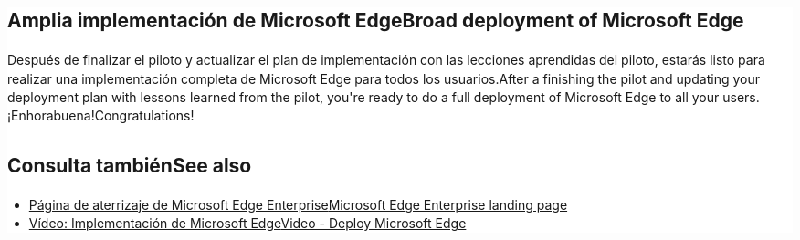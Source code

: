 ## <span data-ttu-id="26c1b-251">Amplia implementación de Microsoft Edge</span><span class="sxs-lookup"><span data-stu-id="26c1b-251">Broad deployment of Microsoft Edge</span></span>

<span data-ttu-id="26c1b-252">Después de finalizar el piloto y actualizar el plan de implementación con las lecciones aprendidas del piloto, estarás listo para realizar una implementación completa de Microsoft Edge para todos los usuarios.</span><span class="sxs-lookup"><span data-stu-id="26c1b-252">After a finishing the pilot and updating your deployment plan with lessons learned from the pilot, you're ready to do a full deployment of Microsoft Edge to all your users.</span></span>  <span data-ttu-id="26c1b-253">¡Enhorabuena!</span><span class="sxs-lookup"><span data-stu-id="26c1b-253">Congratulations!</span></span>

## <span data-ttu-id="26c1b-254">Consulta también</span><span class="sxs-lookup"><span data-stu-id="26c1b-254">See also</span></span>

- [<span data-ttu-id="26c1b-255">Página de aterrizaje de Microsoft Edge Enterprise</span><span class="sxs-lookup"><span data-stu-id="26c1b-255">Microsoft Edge Enterprise landing page</span></span>](https://aka.ms/EdgeEnterprise)
- [<span data-ttu-id="26c1b-256">Vídeo: Implementación de Microsoft Edge</span><span class="sxs-lookup"><span data-stu-id="26c1b-256">Video - Deploy Microsoft Edge</span></span>](microsoft-edge-video-deploy.md)

